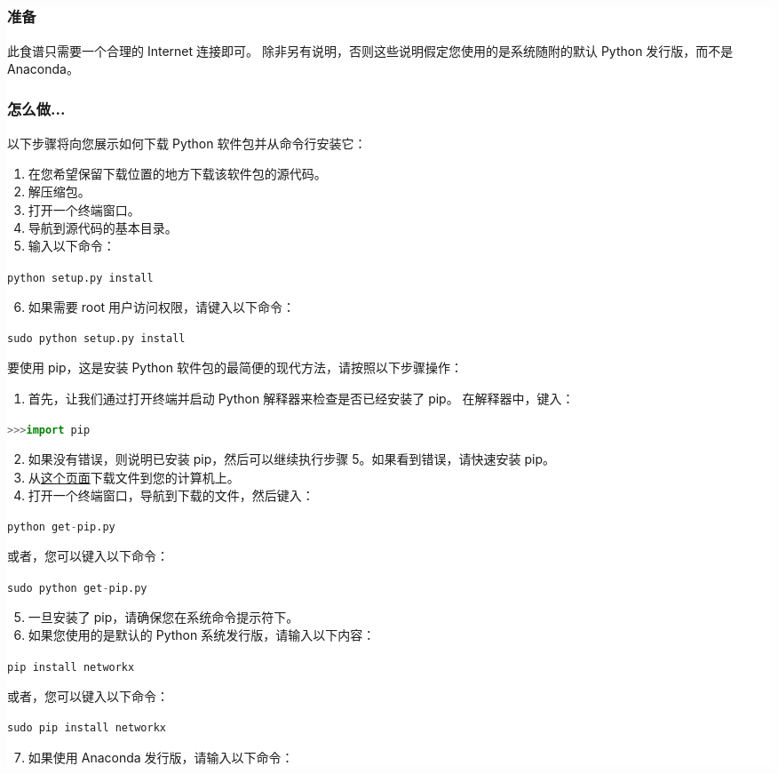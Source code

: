 ### 准备

此食谱只需要一个合理的 Internet 连接即可。 除非另有说明，否则这些说明假定您使用的是系统随附的默认 Python 发行版，而不是 Anaconda。

### 怎么做...

以下步骤将向您展示如何下载 Python 软件包并从命令行安装它：

1.  在您希望保留下载位置的地方下载该软件包的源代码。
2.  解压缩包。
3.  打开一个终端窗口。
4.  导航到源代码的基本目录。
5.  输入以下命令：

```py
python setup.py install
```

6.  如果需要 root 用户访问权限，请键入以下命令：

```py
sudo python setup.py install
```

要使用 pip，这是安装 Python 软件包的最简便的现代方法，请按照以下步骤操作：

1.  首先，让我们通过打开终端并启动 Python 解释器来检查是否已经安装了 pip。 在解释器中，键入：

```py
>>>import pip
```

2.  如果没有错误，则说明已安装 pip，然后可以继续执行步骤 5。如果看到错误，请快速安装 pip。
3.  从[这个页面](https://raw.github.com/pypa/pip/master/contrib/get-pip.py)下载文件到您的计算机上。
4.  打开一个终端窗口，导航到下载的文件，然后键入：

```py
python get-pip.py
```

或者，您可以键入以下命令：

```py
sudo python get-pip.py
```

5.  一旦安装了 pip，请确保您在系统命令提示符下。
6.  如果您使用的是默认的 Python 系统发行版，请输入以下内容：

```py
pip install networkx
```

或者，您可以键入以下命令：

```py
sudo pip install networkx
```

7.  如果使用 Anaconda 发行版，请输入以下命令：
